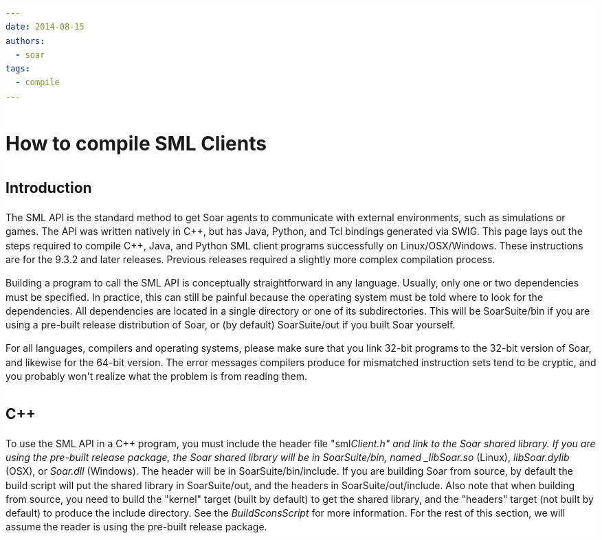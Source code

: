 ```yaml
---
date: 2014-08-15
authors:
  - soar
tags:
  - compile
---
```





# How to compile SML Clients

## Introduction

The SML API is the standard method to get Soar agents to communicate with
external environments, such as simulations or games. The API was written
natively in C++, but has Java, Python, and Tcl bindings generated via SWIG. This
page lays out the steps required to compile C++, Java, and Python SML client
programs successfully on Linux/OSX/Windows. These instructions are for the 9.3.2
and later releases. Previous releases required a slightly more complex
compilation process.

Building a program to call the SML API is conceptually straightforward in any
language. Usually, only one or two dependencies must be specified. In practice,
this can still be painful because the operating system must be told where to
look for the dependencies. All dependencies are located in a single directory or
one of its subdirectories. This will be SoarSuite/bin if you are using a
pre-built release distribution of Soar, or (by default) SoarSuite/out if you
built Soar yourself.

For all languages, compilers and operating systems, please make sure that you
link 32-bit programs to the 32-bit version of Soar, and likewise for the 64-bit
version. The error messages compilers produce for mismatched instruction sets
tend to be cryptic, and you probably won't realize what the problem is from
reading them.

## C++

To use the SML API in a C++ program, you must include the header file
"sml*Client.h" and link to the Soar shared library. If you are using the
pre-built release package, the Soar shared library will be in SoarSuite/bin,
named \_libSoar.so* (Linux), _libSoar.dylib_ (OSX), or _Soar.dll_ (Windows). The header
will be in SoarSuite/bin/include. If you are building Soar from source, by
default the build script will put the shared library in SoarSuite/out, and the
headers in SoarSuite/out/include. Also note that when building from source, you
need to build the "kernel" target (built by default) to get the shared library,
and the "headers" target (not built by default) to produce the include
directory. See the _BuildSconsScript_ for more information. For the rest of this
section, we will assume the reader is using the pre-built release package.
